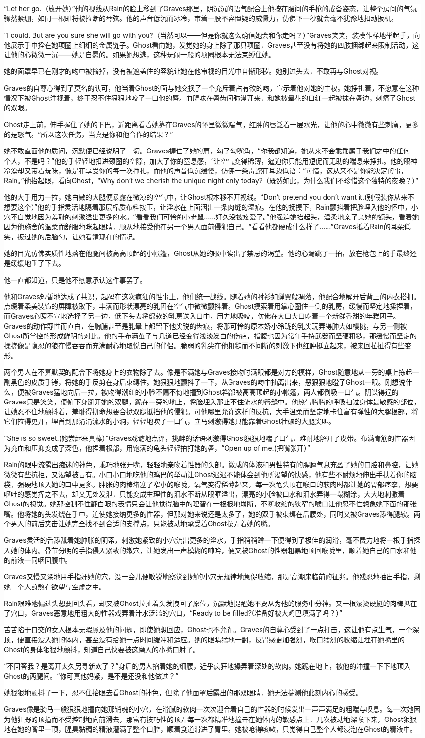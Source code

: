 “Let her go.（放开她）”他的视线从Rain的脸上移到了Graves那里，阴沉沉的语气配合上他按在腰间的手枪的戒备姿态，让整个房间的气氛骤然紧绷，如同一根即将被拉断的琴弦。他的声音低沉而冰冷，带着一股不容置疑的威慑力，仿佛下一秒就会毫不犹豫地扣动扳机。

“I could. But are you sure she will go with you?（当然可以——但是你就这么确信她会和你走吗？）”Graves笑笑，装模作样地举起手，向他展示手中拴在她项圈上细细的金属链子。Ghost看向她，发觉她的身上除了那只项圈，Graves甚至没有将她的四肢捆绑起来限制活动，这让他的心微微一沉——她是自愿的。如果她想逃，这种玩闹一般的项圈根本无法束缚住她。

她的面罩早已在刚才的吻中被摘掉，没有被遮盖住的容貌让她在他审视的目光中自惭形秽。她别过头去，不敢再与Ghost对视。

Graves的自尊心得到了莫名的认可，他当着Ghost的面与她交换了一个充斥着占有欲的吻，宣示着他对她的主权。她挣扎着，不愿意在这种情况下被Ghost注视着，终于忍不住狠狠地咬了一口他的唇。血腥味在唇齿间弥漫开来，和她被晕花的口红一起被抹在唇边，刺痛了Ghost的双眼。

Ghost走上前，伸手握住了她的下巴，近距离看着她靠在Graves的怀里微微喘气，红肿的唇泛着一层水光，让他的心中微微有些刺痛，更多的是怒气。“所以这次任务，当真是你和他合作的结果？”

她不敢直面他的质问，沉默便已经说明了一切。Graves握住了她的肩，勾了勾嘴角，“你我都知道，她从来不会乖乖属于我们之中的任何一个人，不是吗？”他的手轻轻地扣进颈圈的空隙，加大了你的窒息感，“让空气变得稀薄，逼迫你只能用短促而无助的喘息来挣扎。他的眼神冷漠却又带着玩味，像是在享受你的每一次挣扎，而他的声音低沉缓慢，仿佛一条毒蛇在耳边低语：“可惜，这从来不是你能决定的事，Rain。”他抬起眼，看向Ghost，“Why don’t we cherish the unique night only today?（既然如此，为什么我们不珍惜这个独特的夜晚？）”

他的大手用力一拉，她白嫩的大腿便暴露在微凉的空气中，让Ghost根本移不开视线。“Don’t pretend you don’t want it.(别假装你从来不想要这个）”他的手指灵活地隔着那层棉质布料按压，让淫水在上面洇出一条肉缝的湿痕。在他的抚摸下，Rain颤抖着把脸埋入他的怀中，小穴不自觉地因为羞耻的刺激溢出更多的水。“看看我们可怜的小老鼠……好久没被疼爱了。”他强迫她抬起头，温柔地亲了亲她的额头，看着她因为他施舍的温柔而舒服地眯起眼睛，顺从地接受他在另一个男人面前侵犯自己。“看看他都硬成什么样了……”Graves抵着Rain的耳朵低笑，扳过她的后脑勺，让她看清现在的情况。

她的目光仿佛实质性地落在他腿间被高高顶起的小帐篷，Ghost从她的眼中读出了禁忌的渴望。他的心漏跳了一拍，放在枪包上的手最终还是缓缓地垂了下去。

他一直都知道，只是他不愿意承认这件事罢了。

他和Graves短暂地达成了共识，起码在这次疯狂的性事上，他们统一战线。随着她的衬衫如蝉翼般凋落，他配合地解开后背上的内衣搭扣。点缀着柔美装饰的屏障被取下，丰满而形状漂亮的乳团在空气中微微颤抖着。Ghost摸索着用掌心圈住一侧的乳房，缓慢而坚定地揉捏着，而Graves心照不宣地选择了另一边，低下头去将绵软的乳房送入口中，用力地吸咬，仿佛在大口大口吃着一个新鲜香甜的年糕团子。Graves的动作野性而直白，在胸脯甚至是乳晕上都留下他尖锐的齿痕，将那可怜的原本娇小玲珑的乳尖玩弄得肿大如樱桃，与另一侧被Ghost所掌控的形成鲜明的对比。他的手布满茧子与几道已经变得浅淡发白的伤疤，指腹也因为常年手持武器而坚硬粗糙，那缓慢而坚定的揉搓像是隐忍的狼在慢吞吞而充满耐心地取悦自己的伴侣。脆弱的乳尖在他粗糙而不间断的刺激下也红肿挺立起来，被来回拉扯得有些变形。

两个男人在不算默契的配合下将她身上的衣物除了去。像是不满她与Graves接吻时满眼都是对方的模样，Ghost随意地从一旁的桌上拣起一副黑色的皮质手铐，将她的手反剪在身后束缚住。她狠狠地颤抖了一下，从Graves的吻中抽离出来，恶狠狠地瞪了Ghost一眼。刚想说什么，便被Graves猛地向后一拉，被吻得潮红的小脸不偏不倚地撞到Ghost裆部被高高顶起的小帐篷，两人都倒吸一口气。阴谋得逞的Graves只是笑笑，便俯下身掰开她的双腿，跪在一旁的地上，将脸埋入那止不住流水的臀缝中。他热气腾腾的呼吸扫过身体最敏感的部位，让她忍不住地颤抖着，羞耻得拼命想要合拢双腿抵挡他的侵犯。可他哪里允许这样的反抗，大手温柔而坚定地卡住富有弹性的大腿根部，将它们拉得更开，埋首到那涓涓流水的小洞，轻轻地吹了一口气，立马刺激得她只能靠着Ghost壮硕的大腿尖叫。

“She is so sweet.(她尝起来真棒）”Graves戏谑地点评，挑衅的话语刺激得Ghost狠狠地喘了口气，难耐地解开了皮带。布满青筋的性器因为充血和压抑变成了深色，他捏着根部，用饱满的龟头轻轻拍打她的唇，“Open up of me.(把嘴张开）”

Rain的眼中流露出痴迷的神色，乖巧地张开嘴，轻轻地亲吻着性器的头部。微咸的体液和男性特有的腥膻气息充盈了她的口腔和鼻腔，让她微微有些抗拒，又渴望被占有。小口小口地吃他的鸡巴的举动让Ghost迟迟不能体会到他所渴望的快感，他有些不耐烦地伸出手扶着你的脑袋，强硬地顶入她的口中更多。肿胀的肉棒堵塞了窄小的喉咙，氧气变得稀薄起来，每一次龟头顶在喉口的软肉时都让她的胃部痉挛，想要呕吐的感觉挥之不去，却又无处发泄，只能变成生理性的泪水不断从眼眶溢出，漂亮的小脸被口水和泪水弄得一塌糊涂，大大地刺激着Ghost的视觉。她那控制不住翻白眼的表情只会让他觉得脑中的理智在一根根地崩断，不断收缩的狭窄的喉口让他忍不住想象她下面的那张嘴。他将她的头发绕在手中，迫使她接纳更多的性器，但那对她来说还是太多了，她的双手被束缚在后腰处，同时又被Graves舔得腿软。两个男人的前后夹击让她完全找不到合适的支撑点，只能被动地承受着Ghost操弄着她的嘴。

Graves灵活的舌舔舐着她肿胀的阴蒂，刺激她紧致的小穴流出更多的淫水，手指稍稍蹭一下便得到了极佳的润滑，毫不费力地将一根手指探入她的体内。骨节分明的手指侵入紧致的嫩穴，让她发出一声模糊的呻吟，便又被Ghost的性器粗暴地顶回喉咙里，顺着她自己的口水和他的前液一同咽回腹中。

Graves又慢又深地用手指奸她的穴，没一会儿便敏锐地察觉到她的小穴无规律地急促收缩，那是高潮来临前的征兆。他残忍地抽出手指，剩她一个人煎熬在欲望与空虚之中。

Rain艰难地偏过头想要回头看，却又被Ghost拉扯着头发拽回了原位，沉默地提醒她不要从为他的服务中分神。又一根滚烫硬挺的肉棒抵在了穴口，Graves恶意地用粗大的性器戏弄着汁水泛滥的穴口，“Ready to be filled?(准备好被大鸡巴填满了吗？）”

苦苦陷于口交的女人根本无暇顾及他的问题，即使她想回应，Ghost也不允许。Graves的自尊心受到了一点打击，这让他有点生气，一个深顶，便直接没入她的体内，甚至没有给她一点时间缓冲和适应。她的眼睛猛地一翻，反胃感更加强烈，喉口猛烈的收缩让埋在她嘴里的Ghost的身体狠狠地颤抖，知道自己快要被这磨人的小嘴口射了。

“不回答我？是离开太久另寻新欢了？”身后的男人掐着她的细腰，近乎疯狂地操弄着深处的软肉。她跪在地上，被他的冲撞一下下地顶入Ghost的两腿间。“你可真他妈紧，是不是还没和他做过？”

她狠狠地颤抖了一下，忍不住抬眼去看Ghost的神色，但除了他面罩后露出的那双眼睛，她无法揣测他此刻内心的感受。

Graves像是骑马一般狠狠地撞向她那销魂的小穴，在滑腻的软肉一次次迎合着自己的性器的时候发出一声声满足的粗喘与叹息。每一次她因为他狂野的顶撞而不受控制地向前滑去，那富有技巧性的顶弄每一次都精准地撞击在她体内的敏感点上，几次被动地深喉下来，Ghost狠狠地在她的嘴里一顶，腥臭黏稠的精液灌满了整个口腔，顺着食道滑进了胃里。她被呛得咳嗽，只觉得自己整个人都浸泡在Ghost的精液中。

